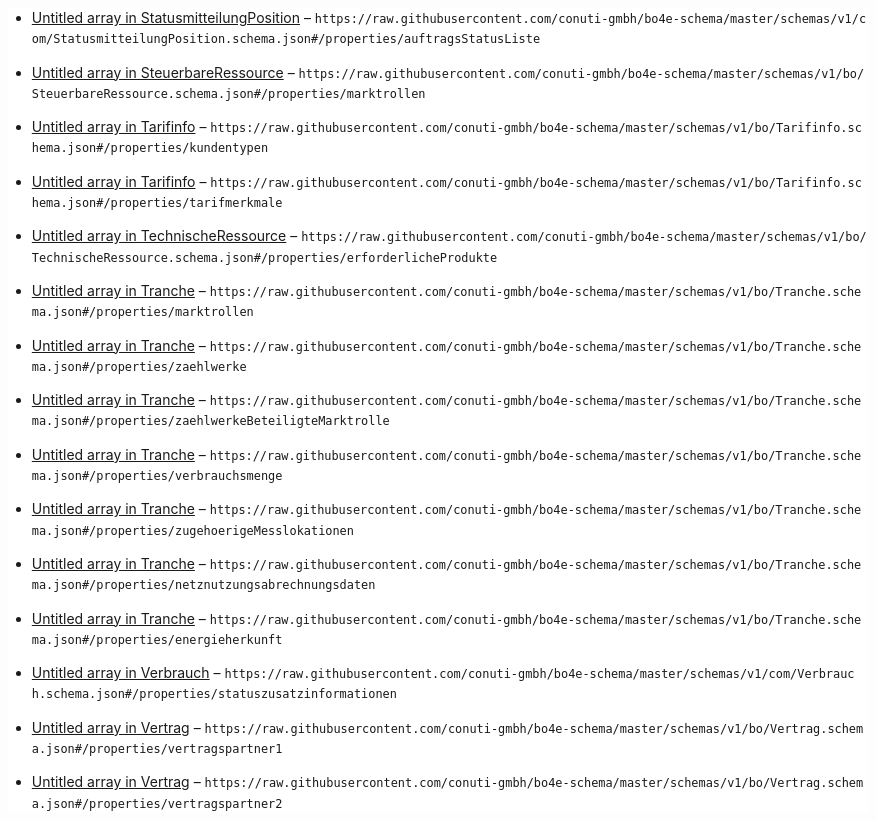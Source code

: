 *   [Untitled array in StatusmitteilungPosition](./statusmitteilungposition-properties-auftragsstatusliste.md "auftragsStatusListe") – `https://raw.githubusercontent.com/conuti-gmbh/bo4e-schema/master/schemas/v1/com/StatusmitteilungPosition.schema.json#/properties/auftragsStatusListe`

*   [Untitled array in SteuerbareRessource](./steuerbareressource-properties-marktrollen.md "marktrollen") – `https://raw.githubusercontent.com/conuti-gmbh/bo4e-schema/master/schemas/v1/bo/SteuerbareRessource.schema.json#/properties/marktrollen`

*   [Untitled array in Tarifinfo](./tarifinfo-properties-kundentypen.md "Kundentypen für den der Tarif gilt, z") – `https://raw.githubusercontent.com/conuti-gmbh/bo4e-schema/master/schemas/v1/bo/Tarifinfo.schema.json#/properties/kundentypen`

*   [Untitled array in Tarifinfo](./tarifinfo-properties-tarifmerkmale.md "Weitere Merkmale des Tarifs, z") – `https://raw.githubusercontent.com/conuti-gmbh/bo4e-schema/master/schemas/v1/bo/Tarifinfo.schema.json#/properties/tarifmerkmale`

*   [Untitled array in TechnischeRessource](./technischeressource-properties-erforderlicheprodukte.md "erforderlicheProdukte") – `https://raw.githubusercontent.com/conuti-gmbh/bo4e-schema/master/schemas/v1/bo/TechnischeRessource.schema.json#/properties/erforderlicheProdukte`

*   [Untitled array in Tranche](./tranche-properties-marktrollen.md "marktrollen") – `https://raw.githubusercontent.com/conuti-gmbh/bo4e-schema/master/schemas/v1/bo/Tranche.schema.json#/properties/marktrollen`

*   [Untitled array in Tranche](./tranche-properties-zaehlwerke.md "zaehlwerke") – `https://raw.githubusercontent.com/conuti-gmbh/bo4e-schema/master/schemas/v1/bo/Tranche.schema.json#/properties/zaehlwerke`

*   [Untitled array in Tranche](./tranche-properties-zaehlwerkebeteiligtemarktrolle.md "zaehlwerkeBeteiligteMarktrolle") – `https://raw.githubusercontent.com/conuti-gmbh/bo4e-schema/master/schemas/v1/bo/Tranche.schema.json#/properties/zaehlwerkeBeteiligteMarktrolle`

*   [Untitled array in Tranche](./tranche-properties-verbrauchsmenge.md "verbrauchsmenge") – `https://raw.githubusercontent.com/conuti-gmbh/bo4e-schema/master/schemas/v1/bo/Tranche.schema.json#/properties/verbrauchsmenge`

*   [Untitled array in Tranche](./tranche-properties-zugehoerigemesslokationen.md "zugehoerigeMesslokationen") – `https://raw.githubusercontent.com/conuti-gmbh/bo4e-schema/master/schemas/v1/bo/Tranche.schema.json#/properties/zugehoerigeMesslokationen`

*   [Untitled array in Tranche](./tranche-properties-netznutzungsabrechnungsdaten.md "netznutzungsabrechnungsdaten") – `https://raw.githubusercontent.com/conuti-gmbh/bo4e-schema/master/schemas/v1/bo/Tranche.schema.json#/properties/netznutzungsabrechnungsdaten`

*   [Untitled array in Tranche](./tranche-properties-energieherkunft.md "energieherkunft") – `https://raw.githubusercontent.com/conuti-gmbh/bo4e-schema/master/schemas/v1/bo/Tranche.schema.json#/properties/energieherkunft`

*   [Untitled array in Verbrauch](./verbrauch-properties-statuszusatzinformationen.md "statuszusatzinformationen") – `https://raw.githubusercontent.com/conuti-gmbh/bo4e-schema/master/schemas/v1/com/Verbrauch.schema.json#/properties/statuszusatzinformationen`

*   [Untitled array in Vertrag](./vertrag-properties-vertragspartner1.md "Der \"erstgenannte\" Vertragspartner") – `https://raw.githubusercontent.com/conuti-gmbh/bo4e-schema/master/schemas/v1/bo/Vertrag.schema.json#/properties/vertragspartner1`

*   [Untitled array in Vertrag](./vertrag-properties-vertragspartner2.md "Der \"zweitgenannte\" Vertragspartner") – `https://raw.githubusercontent.com/conuti-gmbh/bo4e-schema/master/schemas/v1/bo/Vertrag.schema.json#/properties/vertragspartner2`
